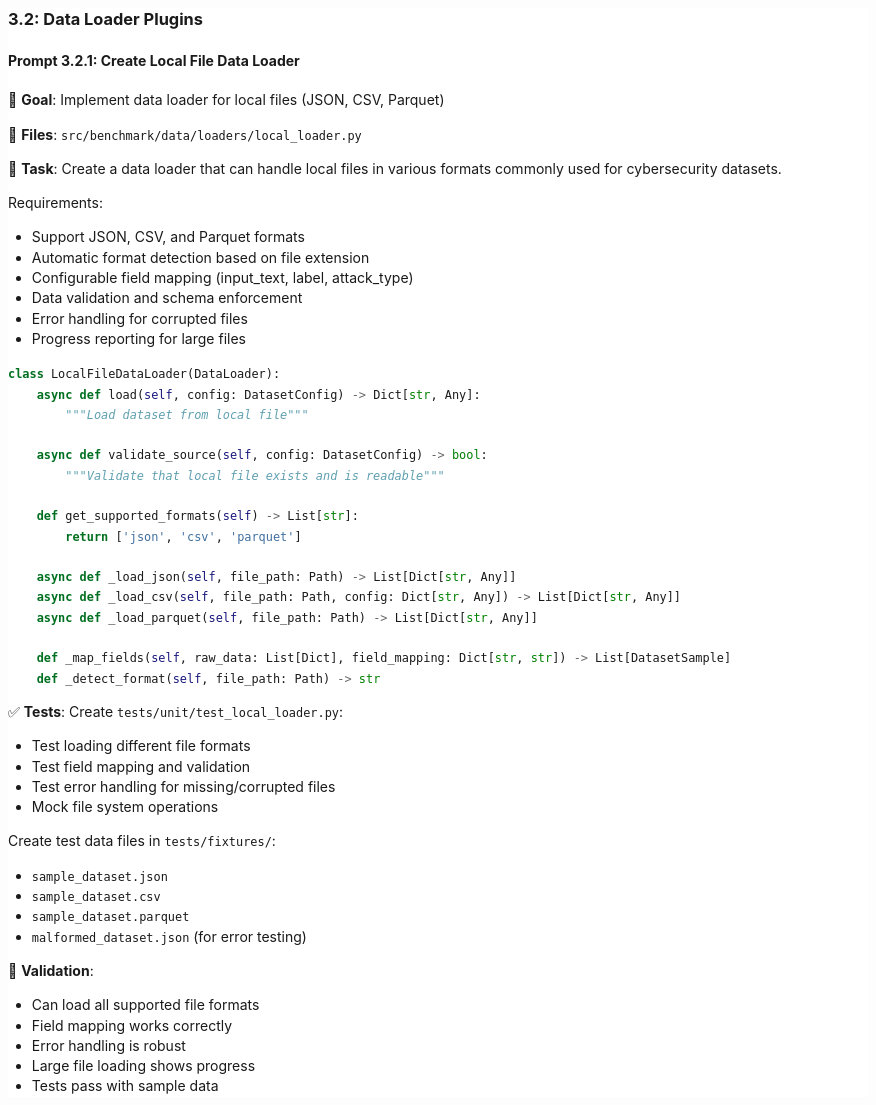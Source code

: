 ### 3.2: Data Loader Plugins

#### Prompt 3.2.1: Create Local File Data Loader
🎯 **Goal**: Implement data loader for local files (JSON, CSV, Parquet)

📁 **Files**: `src/benchmark/data/loaders/local_loader.py`

🔧 **Task**:
Create a data loader that can handle local files in various formats commonly used for cybersecurity datasets.

Requirements:
- Support JSON, CSV, and Parquet formats
- Automatic format detection based on file extension
- Configurable field mapping (input_text, label, attack_type)
- Data validation and schema enforcement
- Error handling for corrupted files
- Progress reporting for large files

```python
class LocalFileDataLoader(DataLoader):
    async def load(self, config: DatasetConfig) -> Dict[str, Any]:
        """Load dataset from local file"""
        
    async def validate_source(self, config: DatasetConfig) -> bool:
        """Validate that local file exists and is readable"""
        
    def get_supported_formats(self) -> List[str]:
        return ['json', 'csv', 'parquet']
        
    async def _load_json(self, file_path: Path) -> List[Dict[str, Any]]
    async def _load_csv(self, file_path: Path, config: Dict[str, Any]) -> List[Dict[str, Any]]
    async def _load_parquet(self, file_path: Path) -> List[Dict[str, Any]]
    
    def _map_fields(self, raw_data: List[Dict], field_mapping: Dict[str, str]) -> List[DatasetSample]
    def _detect_format(self, file_path: Path) -> str
```

✅ **Tests**:
Create `tests/unit/test_local_loader.py`:
- Test loading different file formats
- Test field mapping and validation
- Test error handling for missing/corrupted files
- Mock file system operations

Create test data files in `tests/fixtures/`:
- `sample_dataset.json`
- `sample_dataset.csv`
- `sample_dataset.parquet`
- `malformed_dataset.json` (for error testing)

🏁 **Validation**:
- Can load all supported file formats
- Field mapping works correctly
- Error handling is robust
- Large file loading shows progress
- Tests pass with sample data
